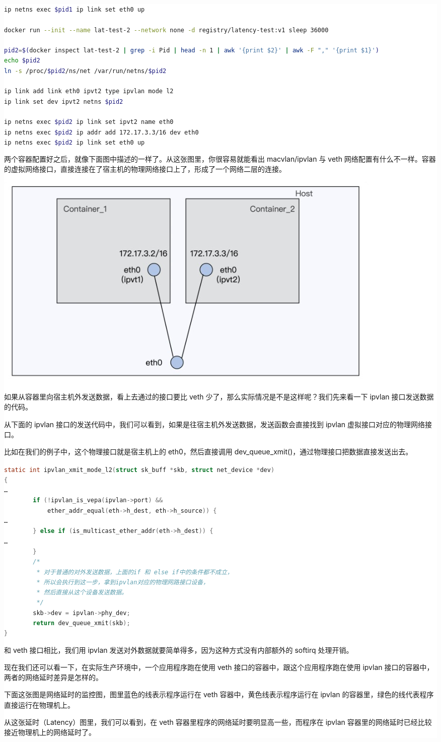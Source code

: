 ```bash
ip netns exec $pid1 ip link set eth0 up

docker run --init --name lat-test-2 --network none -d registry/latency-test:v1 sleep 36000

pid2=$(docker inspect lat-test-2 | grep -i Pid | head -n 1 | awk '{print $2}' | awk -F "," '{print $1}')
echo $pid2
ln -s /proc/$pid2/ns/net /var/run/netns/$pid2

ip link add link eth0 ipvt2 type ipvlan mode l2
ip link set dev ipvt2 netns $pid2

ip netns exec $pid2 ip link set ipvt2 name eth0
ip netns exec $pid2 ip addr add 172.17.3.3/16 dev eth0
ip netns exec $pid2 ip link set eth0 up
```

两个容器配置好之后，就像下面图中描述的一样了。从这张图里，你很容易就能看出 macvlan/ipvlan 与 veth 网络配置有什么不一样。容器的虚拟网络接口，直接连接在了宿主机的物理网络接口上了，形成了一个网络二层的连接。

![7][7]

如果从容器里向宿主机外发送数据，看上去通过的接口要比 veth 少了，那么实际情况是不是这样呢？我们先来看一下 ipvlan 接口发送数据的代码。

从下面的 ipvlan 接口的发送代码中，我们可以看到，如果是往宿主机外发送数据，发送函数会直接找到 ipvlan 虚拟接口对应的物理网络接口。

比如在我们的例子中，这个物理接口就是宿主机上的 eth0，然后直接调用 dev_queue_xmit()，通过物理接口把数据直接发送出去。

```c
static int ipvlan_xmit_mode_l2(struct sk_buff *skb, struct net_device *dev)
{
…
        if (!ipvlan_is_vepa(ipvlan->port) &&
            ether_addr_equal(eth->h_dest, eth->h_source)) {
…
        } else if (is_multicast_ether_addr(eth->h_dest)) {
…
        }
        /* 
         * 对于普通的对外发送数据，上面的if 和 else if中的条件都不成立，
         * 所以会执行到这一步，拿到ipvlan对应的物理网路接口设备，
         * 然后直接从这个设备发送数据。
         */ 
        skb->dev = ipvlan->phy_dev;
        return dev_queue_xmit(skb);
}
```

和 veth 接口相比，我们用 ipvlan 发送对外数据就要简单得多，因为这种方式没有内部额外的 softirq 处理开销。

现在我们还可以看一下，在实际生产环境中，一个应用程序跑在使用 veth 接口的容器中，跟这个应用程序跑在使用 ipvlan 接口的容器中，两者的网络延时差异是怎样的。

下面这张图是网络延时的监控图，图里蓝色的线表示程序运行在 veth 容器中，黄色线表示程序运行在 ipvlan 的容器里，绿色的线代表程序直接运行在物理机上。

从这张延时（Latency）图里，我们可以看到，在 veth 容器里程序的网络延时要明显高一些，而程序在 ipvlan 容器里的网络延时已经比较接近物理机上的网络延时了。


[1]: /images/docker/docker-07/1.jpg
[2]: /images/docker/docker-07/2.jpg
[3]: /images/docker/docker-07/3.jpg
[4]: /images/docker/docker-07/4.jpg
[5]: /images/docker/docker-07/5.jpg
[6]: /images/docker/docker-07/6.jpg
[7]: /images/docker/docker-07/7.jpg
[8]: /images/docker/docker-07/8.jpg
[9]: /images/docker/docker-07/9.jpg
[10]: /images/docker/docker-07/10.jpg
[11]: /images/docker/docker-07/11.jpg
[12]: /images/docker/docker-07/12.jpg
[13]: /images/docker/docker-07/13.jpg
[14]: /images/docker/docker-07/14.jpg
[15]: /images/docker/docker-07/15.jpg